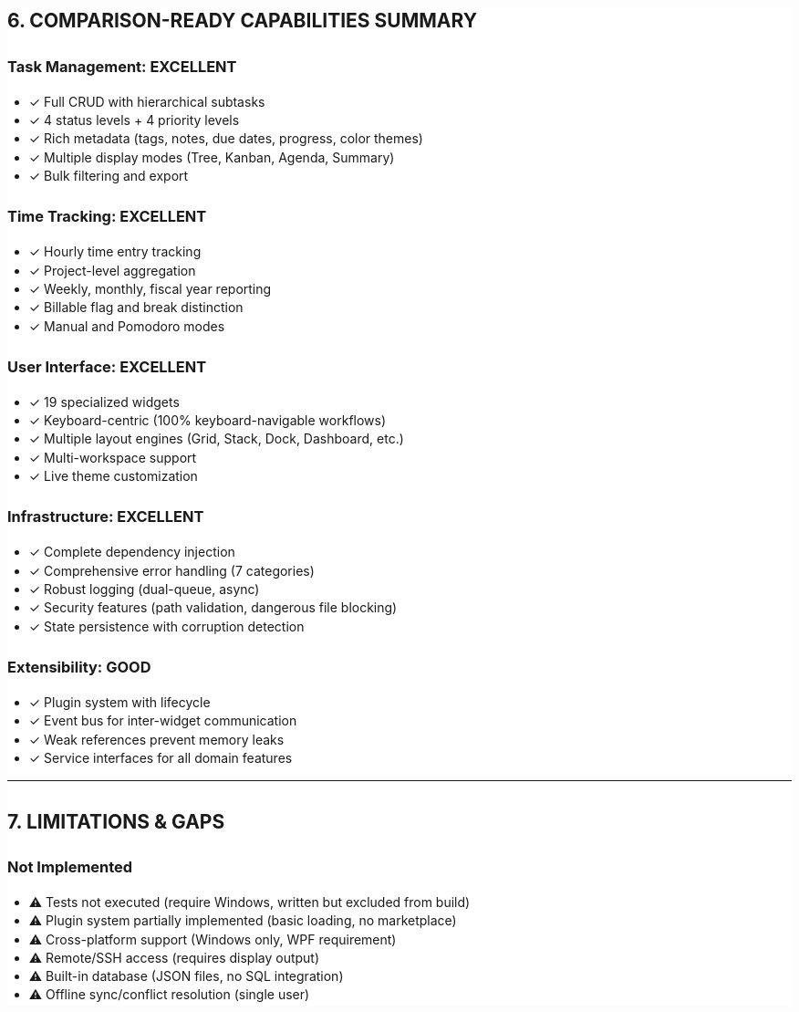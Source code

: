 ## 6. COMPARISON-READY CAPABILITIES SUMMARY

### Task Management: EXCELLENT
- ✓ Full CRUD with hierarchical subtasks
- ✓ 4 status levels + 4 priority levels
- ✓ Rich metadata (tags, notes, due dates, progress, color themes)
- ✓ Multiple display modes (Tree, Kanban, Agenda, Summary)
- ✓ Bulk filtering and export

### Time Tracking: EXCELLENT
- ✓ Hourly time entry tracking
- ✓ Project-level aggregation
- ✓ Weekly, monthly, fiscal year reporting
- ✓ Billable flag and break distinction
- ✓ Manual and Pomodoro modes

### User Interface: EXCELLENT
- ✓ 19 specialized widgets
- ✓ Keyboard-centric (100% keyboard-navigable workflows)
- ✓ Multiple layout engines (Grid, Stack, Dock, Dashboard, etc.)
- ✓ Multi-workspace support
- ✓ Live theme customization

### Infrastructure: EXCELLENT
- ✓ Complete dependency injection
- ✓ Comprehensive error handling (7 categories)
- ✓ Robust logging (dual-queue, async)
- ✓ Security features (path validation, dangerous file blocking)
- ✓ State persistence with corruption detection

### Extensibility: GOOD
- ✓ Plugin system with lifecycle
- ✓ Event bus for inter-widget communication
- ✓ Weak references prevent memory leaks
- ✓ Service interfaces for all domain features

---

## 7. LIMITATIONS & GAPS

### Not Implemented
- ⚠️ Tests not executed (require Windows, written but excluded from build)
- ⚠️ Plugin system partially implemented (basic loading, no marketplace)
- ⚠️ Cross-platform support (Windows only, WPF requirement)
- ⚠️ Remote/SSH access (requires display output)
- ⚠️ Built-in database (JSON files, no SQL integration)
- ⚠️ Offline sync/conflict resolution (single user)
